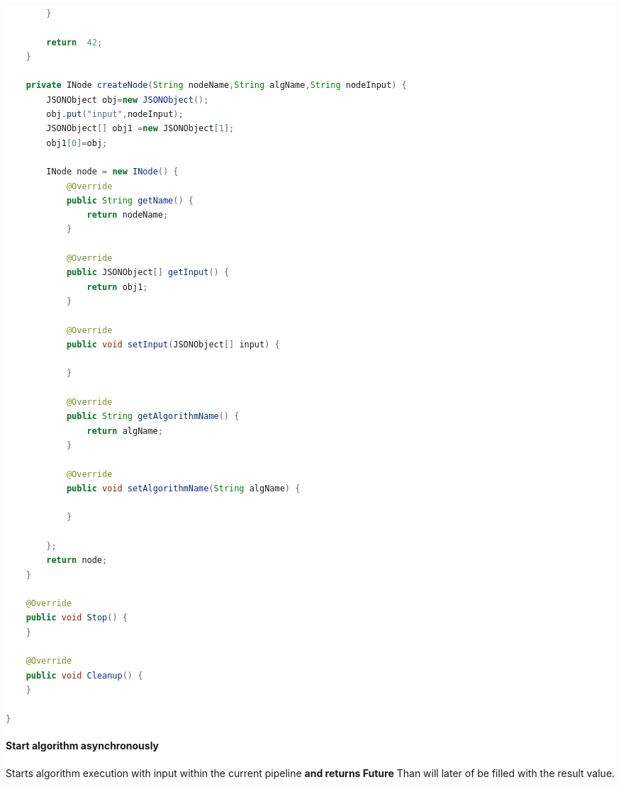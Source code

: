 ```Java
        }

        return  42;
    }

    private INode createNode(String nodeName,String algName,String nodeInput) {
        JSONObject obj=new JSONObject();
        obj.put("input",nodeInput);
        JSONObject[] obj1 =new JSONObject[1];
        obj1[0]=obj;

        INode node = new INode() {
            @Override
            public String getName() {
                return nodeName;
            }

            @Override
            public JSONObject[] getInput() {
                return obj1;
            }

            @Override
            public void setInput(JSONObject[] input) {

            }

            @Override
            public String getAlgorithmName() {
                return algName;
            }

            @Override
            public void setAlgorithmName(String algName) {

            }

        };
        return node;
    }

    @Override
    public void Stop() {
    }

    @Override
    public void Cleanup() {
    }

}
```
####  Start algorithm  asynchronously  
Starts algorithm execution with input within the current pipeline  **and returns Future<Map>** Than will later of be filled with the result value.
